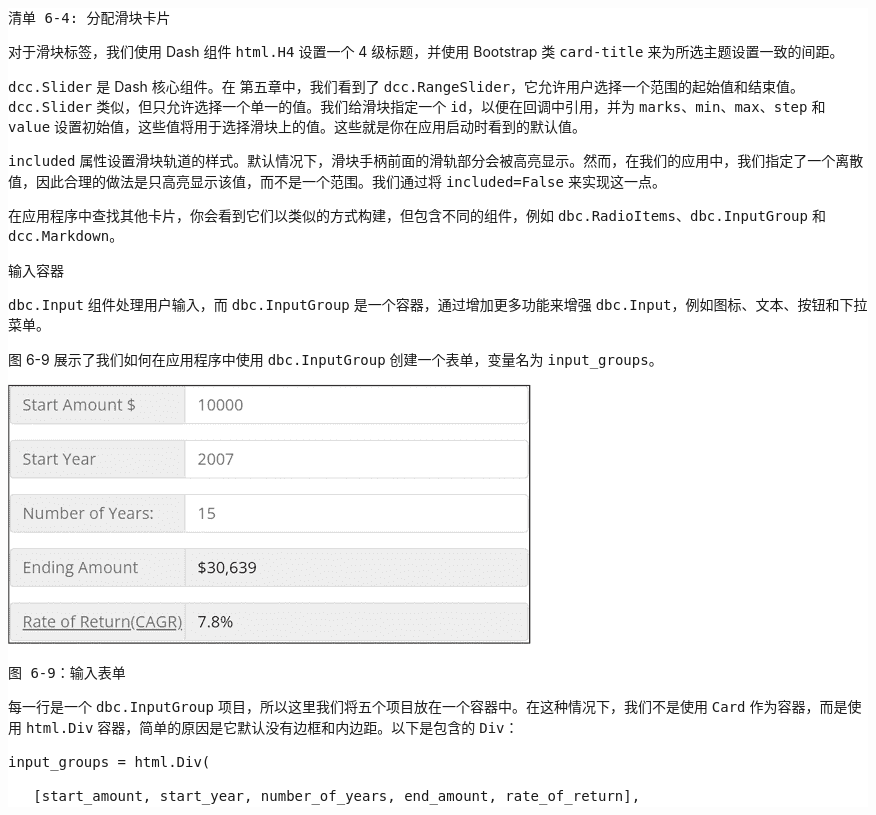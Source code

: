 <samp class="SANS_Futura_Std_Book_Oblique_I_11">清单 6-4: 分配滑块卡片</samp>

对于滑块标签，我们使用 Dash 组件 <samp class="SANS_TheSansMonoCd_W5Regular_11">html.H4</samp> 设置一个 4 级标题，并使用 Bootstrap 类 <samp class="SANS_TheSansMonoCd_W5Regular_11">card-title</samp> 来为所选主题设置一致的间距。

<samp class="SANS_TheSansMonoCd_W5Regular_11">dcc.Slider</samp> 是 Dash 核心组件。在 第五章中，我们看到了 <samp class="SANS_TheSansMonoCd_W5Regular_11">dcc.RangeSlider</samp>，它允许用户选择一个范围的起始值和结束值。<samp class="SANS_TheSansMonoCd_W5Regular_11">dcc.Slider</samp> 类似，但只允许选择一个单一的值。我们给滑块指定一个 <samp class="SANS_TheSansMonoCd_W5Regular_11">id</samp>，以便在回调中引用，并为 <samp class="SANS_TheSansMonoCd_W5Regular_11">marks</samp>、<samp class="SANS_TheSansMonoCd_W5Regular_11">min</samp>、<samp class="SANS_TheSansMonoCd_W5Regular_11">max</samp>、<samp class="SANS_TheSansMonoCd_W5Regular_11">step</samp> 和 <samp class="SANS_TheSansMonoCd_W5Regular_11">value</samp> 设置初始值，这些值将用于选择滑块上的值。这些就是你在应用启动时看到的默认值。

<samp class="SANS_TheSansMonoCd_W5Regular_11">included</samp> 属性设置滑块轨道的样式。默认情况下，滑块手柄前面的滑轨部分会被高亮显示。然而，在我们的应用中，我们指定了一个离散值，因此合理的做法是只高亮显示该值，而不是一个范围。我们通过将 <samp class="SANS_TheSansMonoCd_W5Regular_11">included=False</samp> 来实现这一点。

在应用程序中查找其他卡片，你会看到它们以类似的方式构建，但包含不同的组件，例如 <samp class="SANS_TheSansMonoCd_W5Regular_11">dbc.RadioItems</samp>、<samp class="SANS_TheSansMonoCd_W5Regular_11">dbc.InputGroup</samp> 和 <samp class="SANS_TheSansMonoCd_W5Regular_11">dcc.Markdown</samp>。

<samp class="SANS_Futura_Std_Bold_Condensed_Oblique_I_11">输入容器</samp>

<samp class="SANS_TheSansMonoCd_W5Regular_11">dbc.Input</samp> 组件处理用户输入，而 <samp class="SANS_TheSansMonoCd_W5Regular_11">dbc.InputGroup</samp> 是一个容器，通过增加更多功能来增强 <samp class="SANS_TheSansMonoCd_W5Regular_11">dbc.Input</samp>，例如图标、文本、按钮和下拉菜单。

图 6-9 展示了我们如何在应用程序中使用 <samp class="SANS_TheSansMonoCd_W5Regular_11">dbc.InputGroup</samp> 创建一个表单，变量名为 <samp class="SANS_TheSansMonoCd_W5Regular_11">input_groups</samp>。

![](img/Figure6-9.png)

<samp class="SANS_Futura_Std_Book_Oblique_I_11">图 6-9：输入表单</samp>

每一行是一个 <samp class="SANS_TheSansMonoCd_W5Regular_11">dbc.InputGroup</samp> 项目，所以这里我们将五个项目放在一个容器中。在这种情况下，我们不是使用 <samp class="SANS_TheSansMonoCd_W5Regular_11">Card</samp> 作为容器，而是使用 <samp class="SANS_TheSansMonoCd_W5Regular_11">html.Div</samp> 容器，简单的原因是它默认没有边框和内边距。以下是包含的 <samp class="SANS_TheSansMonoCd_W5Regular_11">Div</samp>：

<samp class="SANS_TheSansMonoCd_W5Regular_11">input_groups = html.Div(</samp>

<samp class="SANS_TheSansMonoCd_W5Regular_11">   [start_amount, start_year, number_of_years, end_amount, rate_of_return],</samp>
